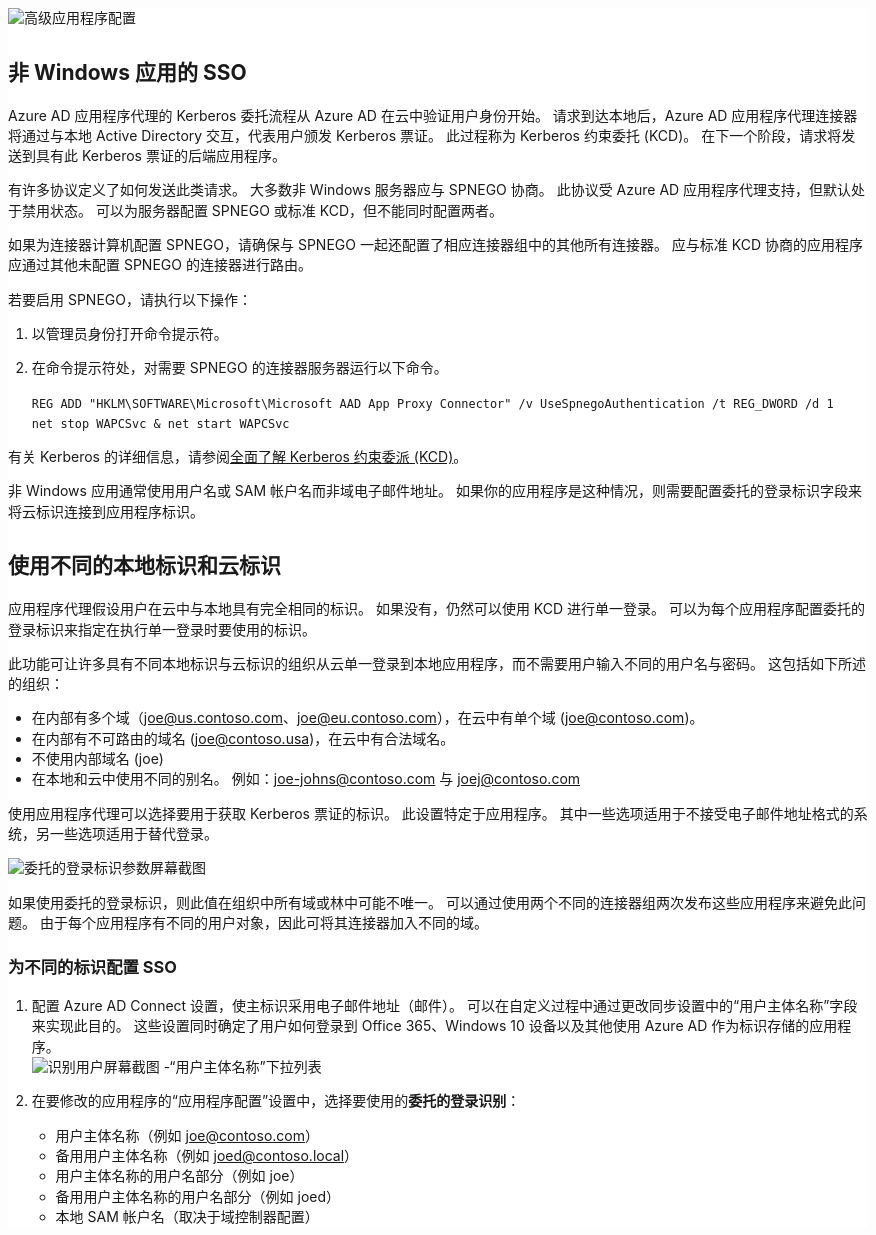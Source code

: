   ![高级应用程序配置](./media/application-proxy-configure-single-sign-on-with-kcd/cwap_auth2.png)  


## <a name="sso-for-non-windows-apps"></a>非 Windows 应用的 SSO

Azure AD 应用程序代理的 Kerberos 委托流程从 Azure AD 在云中验证用户身份开始。 请求到达本地后，Azure AD 应用程序代理连接器将通过与本地 Active Directory 交互，代表用户颁发 Kerberos 票证。 此过程称为 Kerberos 约束委托 (KCD)。 在下一个阶段，请求将发送到具有此 Kerberos 票证的后端应用程序。 

有许多协议定义了如何发送此类请求。 大多数非 Windows 服务器应与 SPNEGO 协商。 此协议受 Azure AD 应用程序代理支持，但默认处于禁用状态。 可以为服务器配置 SPNEGO 或标准 KCD，但不能同时配置两者。

如果为连接器计算机配置 SPNEGO，请确保与 SPNEGO 一起还配置了相应连接器组中的其他所有连接器。 应与标准 KCD 协商的应用程序应通过其他未配置 SPNEGO 的连接器进行路由。
 

若要启用 SPNEGO，请执行以下操作：

1. 以管理员身份打开命令提示符。
2. 在命令提示符处，对需要 SPNEGO 的连接器服务器运行以下命令。

    ```
    REG ADD "HKLM\SOFTWARE\Microsoft\Microsoft AAD App Proxy Connector" /v UseSpnegoAuthentication /t REG_DWORD /d 1
    net stop WAPCSvc & net start WAPCSvc
    ```

有关 Kerberos 的详细信息，请参阅[全面了解 Kerberos 约束委派 (KCD)](https://blogs.technet.microsoft.com/applicationproxyblog/2015/09/21/all-you-want-to-know-about-kerberos-constrained-delegation-kcd)。

非 Windows 应用通常使用用户名或 SAM 帐户名而非域电子邮件地址。 如果你的应用程序是这种情况，则需要配置委托的登录标识字段来将云标识连接到应用程序标识。 

## <a name="working-with-different-on-premises-and-cloud-identities"></a>使用不同的本地标识和云标识
应用程序代理假设用户在云中与本地具有完全相同的标识。 如果没有，仍然可以使用 KCD 进行单一登录。 可以为每个应用程序配置委托的登录标识来指定在执行单一登录时要使用的标识。  

此功能可让许多具有不同本地标识与云标识的组织从云单一登录到本地应用程序，而不需要用户输入不同的用户名与密码。 这包括如下所述的组织：

* 在内部有多个域（joe@us.contoso.com、joe@eu.contoso.com），在云中有单个域 (joe@contoso.com)。
* 在内部有不可路由的域名 (joe@contoso.usa)，在云中有合法域名。
* 不使用内部域名 (joe)
* 在本地和云中使用不同的别名。 例如：joe-johns@contoso.com 与 joej@contoso.com  

使用应用程序代理可以选择要用于获取 Kerberos 票证的标识。 此设置特定于应用程序。 其中一些选项适用于不接受电子邮件地址格式的系统，另一些选项适用于替代登录。

![委托的登录标识参数屏幕截图](./media/application-proxy-configure-single-sign-on-with-kcd/app_proxy_sso_diff_id_upn.png)

如果使用委托的登录标识，则此值在组织中所有域或林中可能不唯一。 可以通过使用两个不同的连接器组两次发布这些应用程序来避免此问题。 由于每个应用程序有不同的用户对象，因此可将其连接器加入不同的域。

### <a name="configure-sso-for-different-identities"></a>为不同的标识配置 SSO
1. 配置 Azure AD Connect 设置，使主标识采用电子邮件地址（邮件）。 可以在自定义过程中通过更改同步设置中的“用户主体名称”字段来实现此目的。 这些设置同时确定了用户如何登录到 Office 365、Windows 10 设备以及其他使用 Azure AD 作为标识存储的应用程序。  
   ![识别用户屏幕截图 -“用户主体名称”下拉列表](./media/application-proxy-configure-single-sign-on-with-kcd/app_proxy_sso_diff_id_connect_settings.png)  
2. 在要修改的应用程序的“应用程序配置”设置中，选择要使用的**委托的登录识别**：

   * 用户主体名称（例如 joe@contoso.com）
   * 备用用户主体名称（例如 joed@contoso.local）
   * 用户主体名称的用户名部分（例如 joe）
   * 备用用户主体名称的用户名部分（例如 joed）
   * 本地 SAM 帐户名（取决于域控制器配置）
